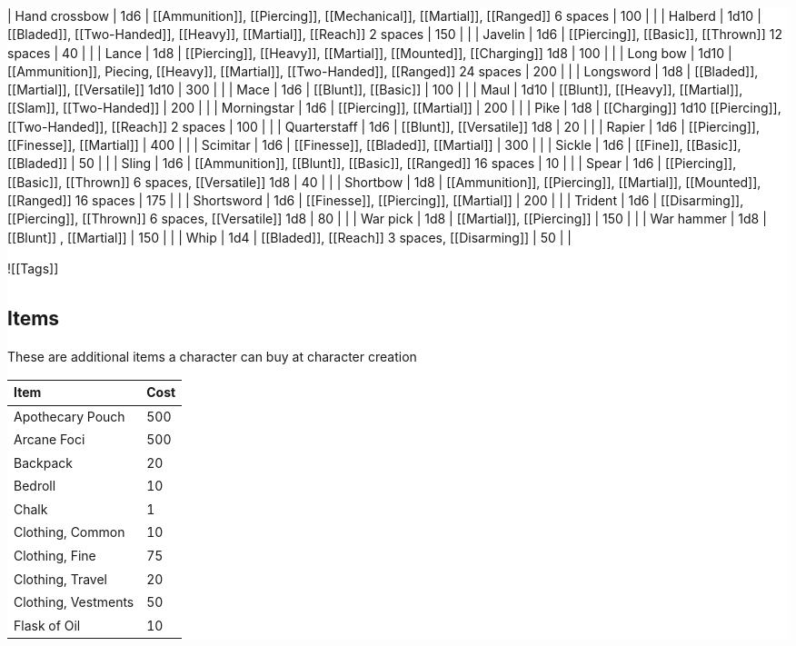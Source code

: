 | Hand crossbow |  1d6   | [[Ammunition]], [[Piercing]], [[Mechanical]], [[Martial]], [[Ranged]] 6 spaces        | 100  |     |
|    Halberd    |  1d10  | [[Bladed]], [[Two-Handed]], [[Heavy]], [[Martial]], [[Reach]] 2 spaces                | 150  |     |
|    Javelin    |  1d6   | [[Piercing]], [[Basic]], [[Thrown]] 12 spaces                                         |  40  |     |
|     Lance     |  1d8   | [[Piercing]], [[Heavy]], [[Martial]], [[Mounted]], [[Charging]] 1d8                   | 100  |     |
|   Long bow    |  1d10  | [[Ammunition]], Piecing, [[Heavy]], [[Martial]], [[Two-Handed]], [[Ranged]] 24 spaces | 200  |     |
|   Longsword   |  1d8   | [[Bladed]], [[Martial]], [[Versatile]] 1d10                                           | 300  |     |
|     Mace      |  1d6   | [[Blunt]], [[Basic]]                                                                  | 100  |     |
|     Maul      |  1d10  | [[Blunt]], [[Heavy]], [[Martial]], [[Slam]], [[Two-Handed]]                           | 200  |     |
|  Morningstar  |  1d6   | [[Piercing]], [[Martial]]                                                             | 200  |     |
|     Pike      |  1d8   | [[Charging]] 1d10 [[Piercing]], [[Two-Handed]], [[Reach]] 2 spaces                    | 100  |     |
| Quarterstaff  |  1d6   | [[Blunt]], [[Versatile]] 1d8                                                          |  20  |     |
|    Rapier     |  1d6   | [[Piercing]], [[Finesse]], [[Martial]]                                                | 400  |     |
|   Scimitar    |  1d6   | [[Finesse]], [[Bladed]], [[Martial]]                                                  | 300  |     |
|    Sickle     |  1d6   | [[Fine]], [[Basic]], [[Bladed]]                                                       |  50  |     |
|     Sling     |  1d6   | [[Ammunition]], [[Blunt]], [[Basic]], [[Ranged]] 16 spaces                            |  10  |     |
|     Spear     |  1d6   | [[Piercing]], [[Basic]], [[Thrown]] 6 spaces, [[Versatile]] 1d8                       |  40  |     |
|   Shortbow    |  1d8   | [[Ammunition]], [[Piercing]], [[Martial]], [[Mounted]], [[Ranged]] 16 spaces          | 175  |     |
|  Shortsword   |  1d6   | [[Finesse]], [[Piercing]], [[Martial]]                                                | 200  |     |
|    Trident    |  1d6   | [[Disarming]], [[Piercing]], [[Thrown]] 6 spaces, [[Versatile]] 1d8                   |  80  |     |
|   War pick    |  1d8   | [[Martial]], [[Piercing]]                                                             | 150  |     |
|  War hammer   |  1d8   | [[Blunt]] , [[Martial]]                                                               | 150  |     |
|     Whip      |  1d4   | [[Bladed]], [[Reach]] 3 spaces, [[Disarming]]                                         |  50  |     |


![[Tags]]

## Items
These are additional items a character can buy at character creation

| Item                  | Cost  |
| :-------------------- | :---- |
| Apothecary Pouch      | 500   |
| Arcane Foci           | 500   |
| Backpack              | 20    |
| Bedroll               | 10    |
| Chalk                 | 1     |
| Clothing, Common      | 10    |
| Clothing, Fine        | 75    |
| Clothing, Travel      | 20    |
| Clothing, Vestments   | 50    |
| Flask of Oil          | 10    |